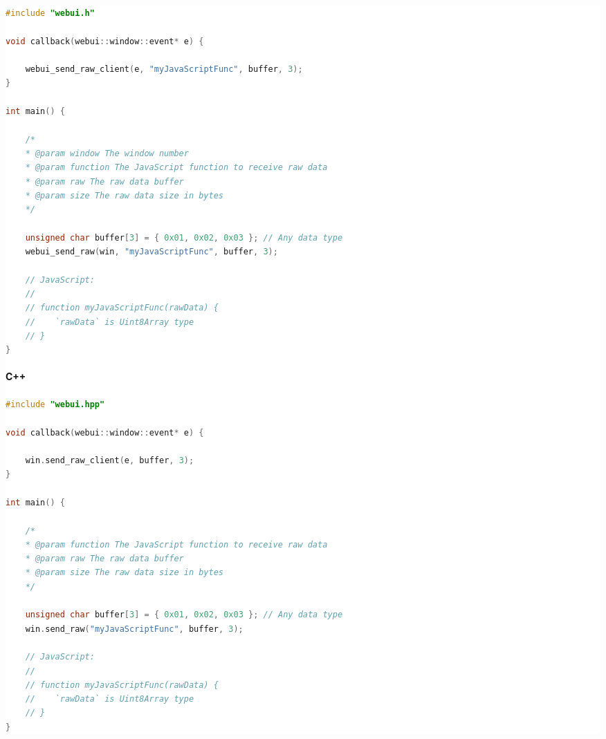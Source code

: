 ```c
#include "webui.h"

void callback(webui::window::event* e) {

    webui_send_raw_client(e, "myJavaScriptFunc", buffer, 3);
}

int main() {

    /*
    * @param window The window number
    * @param function The JavaScript function to receive raw data
    * @param raw The raw data buffer
    * @param size The raw data size in bytes
    */
    
    unsigned char buffer[3] = { 0x01, 0x02, 0x03 }; // Any data type
    webui_send_raw(win, "myJavaScriptFunc", buffer, 3);

    // JavaScript:
    //
    // function myJavaScriptFunc(rawData) {
    //    `rawData` is Uint8Array type
    // }
}
```

#### **C++**

```cpp
#include "webui.hpp"

void callback(webui::window::event* e) {

    win.send_raw_client(e, buffer, 3);
}

int main() {

    /*
    * @param function The JavaScript function to receive raw data
    * @param raw The raw data buffer
    * @param size The raw data size in bytes
    */
    
    unsigned char buffer[3] = { 0x01, 0x02, 0x03 }; // Any data type
    win.send_raw("myJavaScriptFunc", buffer, 3);

    // JavaScript:
    //
    // function myJavaScriptFunc(rawData) {
    //    `rawData` is Uint8Array type
    // }
}
```
